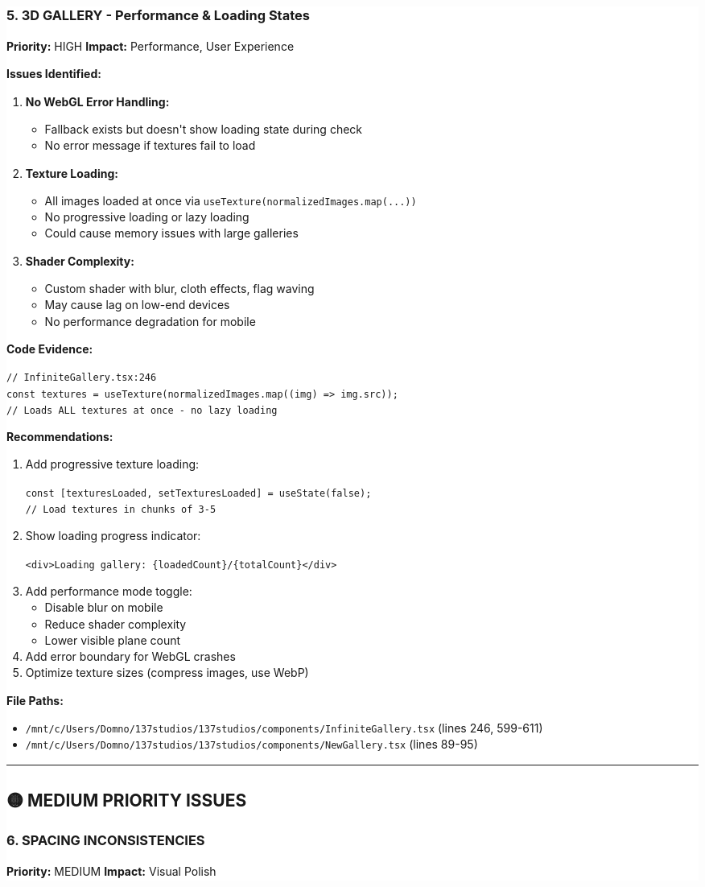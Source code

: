
### 5. 3D GALLERY - Performance & Loading States
**Priority:** HIGH
**Impact:** Performance, User Experience

**Issues Identified:**

1. **No WebGL Error Handling:**
   - Fallback exists but doesn't show loading state during check
   - No error message if textures fail to load

2. **Texture Loading:**
   - All images loaded at once via `useTexture(normalizedImages.map(...))`
   - No progressive loading or lazy loading
   - Could cause memory issues with large galleries

3. **Shader Complexity:**
   - Custom shader with blur, cloth effects, flag waving
   - May cause lag on low-end devices
   - No performance degradation for mobile

**Code Evidence:**
```tsx
// InfiniteGallery.tsx:246
const textures = useTexture(normalizedImages.map((img) => img.src));
// Loads ALL textures at once - no lazy loading
```

**Recommendations:**
1. Add progressive texture loading:
   ```tsx
   const [texturesLoaded, setTexturesLoaded] = useState(false);
   // Load textures in chunks of 3-5
   ```
2. Show loading progress indicator:
   ```tsx
   <div>Loading gallery: {loadedCount}/{totalCount}</div>
   ```
3. Add performance mode toggle:
   - Disable blur on mobile
   - Reduce shader complexity
   - Lower visible plane count
4. Add error boundary for WebGL crashes
5. Optimize texture sizes (compress images, use WebP)

**File Paths:**
- `/mnt/c/Users/Domno/137studios/137studios/components/InfiniteGallery.tsx` (lines 246, 599-611)
- `/mnt/c/Users/Domno/137studios/137studios/components/NewGallery.tsx` (lines 89-95)

---

## 🟡 MEDIUM PRIORITY ISSUES

### 6. SPACING INCONSISTENCIES
**Priority:** MEDIUM
**Impact:** Visual Polish
